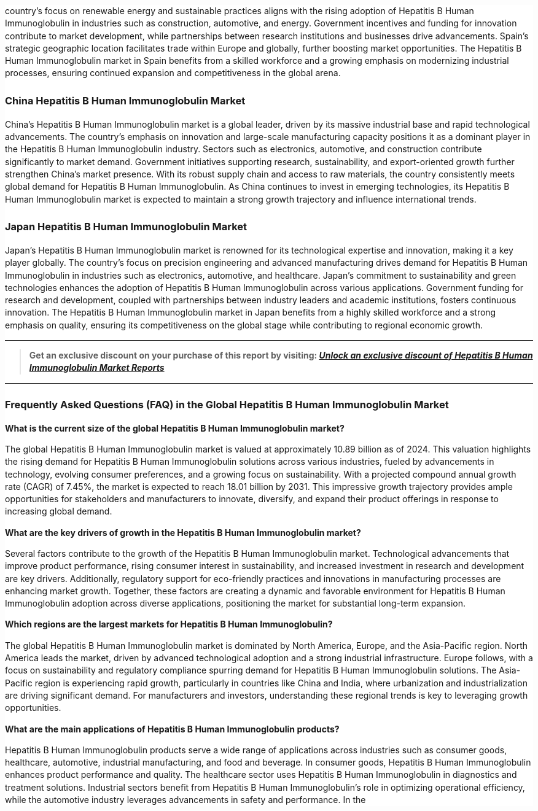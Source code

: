 country&rsquo;s focus on renewable energy and sustainable practices aligns with the rising adoption of Hepatitis B Human Immunoglobulin in industries such as construction, automotive, and energy. Government incentives and funding for innovation contribute to market development, while partnerships between research institutions and businesses drive advancements. Spain&rsquo;s strategic geographic location facilitates trade within Europe and globally, further boosting market opportunities. The Hepatitis B Human Immunoglobulin market in Spain benefits from a skilled workforce and a growing emphasis on modernizing industrial processes, ensuring continued expansion and competitiveness in the global arena.</p><h3>China Hepatitis B Human Immunoglobulin Market</h3><p>China&rsquo;s Hepatitis B Human Immunoglobulin market is a global leader, driven by its massive industrial base and rapid technological advancements. The country&rsquo;s emphasis on innovation and large-scale manufacturing capacity positions it as a dominant player in the Hepatitis B Human Immunoglobulin industry. Sectors such as electronics, automotive, and construction contribute significantly to market demand. Government initiatives supporting research, sustainability, and export-oriented growth further strengthen China&rsquo;s market presence. With its robust supply chain and access to raw materials, the country consistently meets global demand for Hepatitis B Human Immunoglobulin. As China continues to invest in emerging technologies, its Hepatitis B Human Immunoglobulin market is expected to maintain a strong growth trajectory and influence international trends.</p><h3>Japan Hepatitis B Human Immunoglobulin Market</h3><p>Japan&rsquo;s Hepatitis B Human Immunoglobulin market is renowned for its technological expertise and innovation, making it a key player globally. The country&rsquo;s focus on precision engineering and advanced manufacturing drives demand for Hepatitis B Human Immunoglobulin in industries such as electronics, automotive, and healthcare. Japan&rsquo;s commitment to sustainability and green technologies enhances the adoption of Hepatitis B Human Immunoglobulin across various applications. Government funding for research and development, coupled with partnerships between industry leaders and academic institutions, fosters continuous innovation. The Hepatitis B Human Immunoglobulin market in Japan benefits from a highly skilled workforce and a strong emphasis on quality, ensuring its competitiveness on the global stage while contributing to regional economic growth.</p><hr /><blockquote><p><strong>Get an exclusive discount on your purchase of this report by visiting: <em><a href="://marketresearchpulse.com/ask-for-discount/139533?utm_source=Github&amp;utm_medium=0117">Unlock an exclusive discount of Hepatitis B Human Immunoglobulin Market Reports</a></em>&nbsp;</strong></p></blockquote><hr /><h3>Frequently Asked Questions (FAQ) in the Global Hepatitis B Human Immunoglobulin Market</h3><p><strong>What is the current size of the global Hepatitis B Human Immunoglobulin market?</strong></p><p>The global Hepatitis B Human Immunoglobulin market is valued at approximately 10.89 billion as of 2024. This valuation highlights the rising demand for Hepatitis B Human Immunoglobulin solutions across various industries, fueled by advancements in technology, evolving consumer preferences, and a growing focus on sustainability. With a projected compound annual growth rate (CAGR) of 7.45%, the market is expected to reach 18.01 billion by 2031. This impressive growth trajectory provides ample opportunities for stakeholders and manufacturers to innovate, diversify, and expand their product offerings in response to increasing global demand.</p><p><strong>What are the key drivers of growth in the Hepatitis B Human Immunoglobulin market?</strong></p><p>Several factors contribute to the growth of the Hepatitis B Human Immunoglobulin market. Technological advancements that improve product performance, rising consumer interest in sustainability, and increased investment in research and development are key drivers. Additionally, regulatory support for eco-friendly practices and innovations in manufacturing processes are enhancing market growth. Together, these factors are creating a dynamic and favorable environment for Hepatitis B Human Immunoglobulin adoption across diverse applications, positioning the market for substantial long-term expansion.</p><p><strong>Which regions are the largest markets for Hepatitis B Human Immunoglobulin?</strong></p><p>The global Hepatitis B Human Immunoglobulin market is dominated by North America, Europe, and the Asia-Pacific region. North America leads the market, driven by advanced technological adoption and a strong industrial infrastructure. Europe follows, with a focus on sustainability and regulatory compliance spurring demand for Hepatitis B Human Immunoglobulin solutions. The Asia-Pacific region is experiencing rapid growth, particularly in countries like China and India, where urbanization and industrialization are driving significant demand. For manufacturers and investors, understanding these regional trends is key to leveraging growth opportunities.</p><p><strong>What are the main applications of Hepatitis B Human Immunoglobulin products?</strong></p><p>Hepatitis B Human Immunoglobulin products serve a wide range of applications across industries such as consumer goods, healthcare, automotive, industrial manufacturing, and food and beverage. In consumer goods, Hepatitis B Human Immunoglobulin enhances product performance and quality. The healthcare sector uses Hepatitis B Human Immunoglobulin in diagnostics and treatment solutions. Industrial sectors benefit from Hepatitis B Human Immunoglobulin&rsquo;s role in optimizing operational efficiency, while the automotive industry leverages advancements in safety and performance. In the